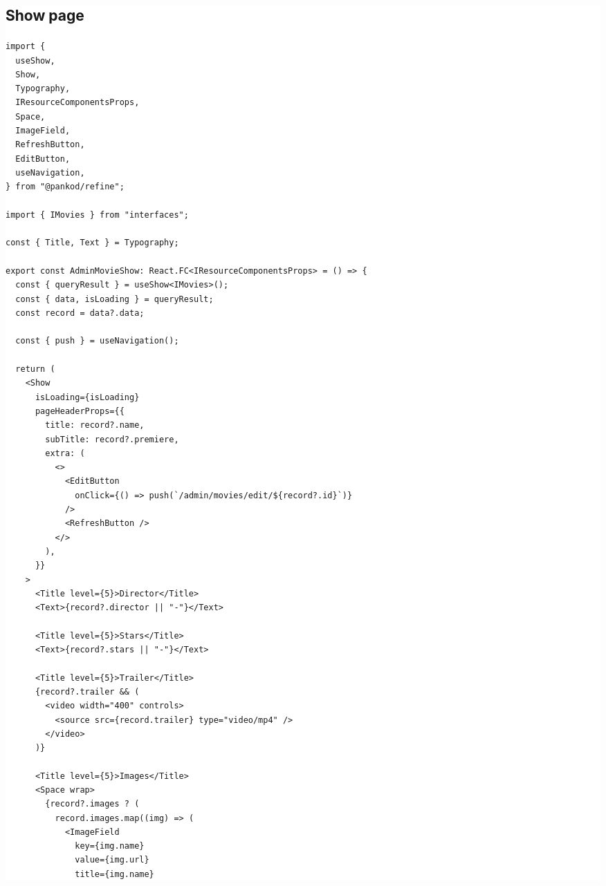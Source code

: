 ## Show page

```tsx
import {
  useShow,
  Show,
  Typography,
  IResourceComponentsProps,
  Space,
  ImageField,
  RefreshButton,
  EditButton,
  useNavigation,
} from "@pankod/refine";

import { IMovies } from "interfaces";

const { Title, Text } = Typography;

export const AdminMovieShow: React.FC<IResourceComponentsProps> = () => {
  const { queryResult } = useShow<IMovies>();
  const { data, isLoading } = queryResult;
  const record = data?.data;

  const { push } = useNavigation();

  return (
    <Show
      isLoading={isLoading}
      pageHeaderProps={{
        title: record?.name,
        subTitle: record?.premiere,
        extra: (
          <>
            <EditButton
              onClick={() => push(`/admin/movies/edit/${record?.id}`)}
            />
            <RefreshButton />
          </>
        ),
      }}
    >
      <Title level={5}>Director</Title>
      <Text>{record?.director || "-"}</Text>

      <Title level={5}>Stars</Title>
      <Text>{record?.stars || "-"}</Text>

      <Title level={5}>Trailer</Title>
      {record?.trailer && (
        <video width="400" controls>
          <source src={record.trailer} type="video/mp4" />
        </video>
      )}

      <Title level={5}>Images</Title>
      <Space wrap>
        {record?.images ? (
          record.images.map((img) => (
            <ImageField
              key={img.name}
              value={img.url}
              title={img.name}
```